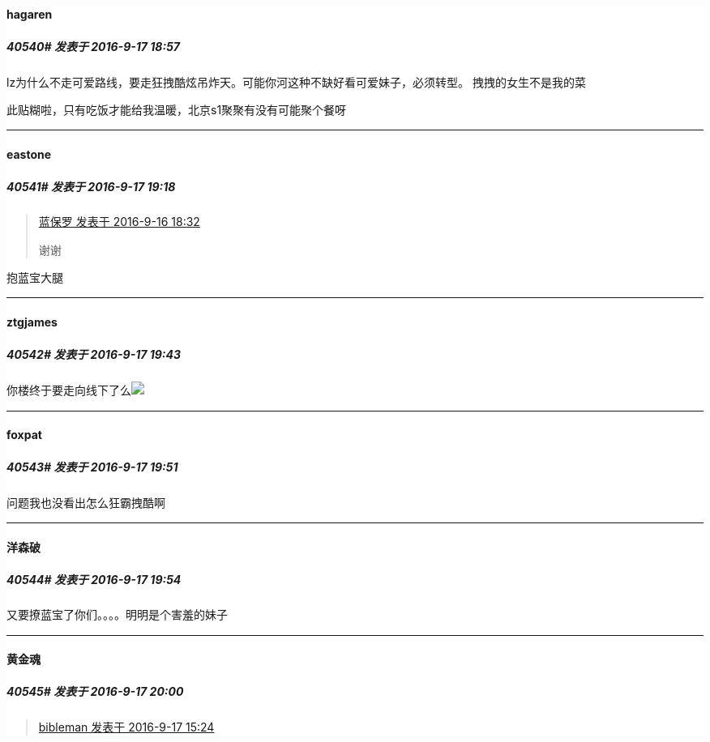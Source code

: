 ####  hagaren  
##### 40540#       发表于 2016-9-17 18:57


lz为什么不走可爱路线，要走狂拽酷炫吊炸天。可能你河这种不缺好看可爱妹子，必须转型。
拽拽的女生不是我的菜


此贴糊啦，只有吃饭才能给我温暖，北京s1聚聚有没有可能聚个餐呀


-----

####  eastone  
##### 40541#       发表于 2016-9-17 19:18


<blockquote><a href="httphttps://bbs.saraba1st.com/2b/forum.php?mod=redirect&amp;goto=findpost&amp;pid=33597992&amp;ptid=1105387" target="_blank">蓝保罗 发表于 2016-9-16 18:32</a>

谢谢</blockquote>
抱蓝宝大腿


-----

####  ztgjames  
##### 40542#       发表于 2016-9-17 19:43


你楼终于要走向线下了么<img src="https://static.saraba1st.com/image/smiley/face/119.gif" referrerpolicy="no-referrer">


-----

####  foxpat  
##### 40543#       发表于 2016-9-17 19:51


问题我也没看出怎么狂霸拽酷啊


-----

####  洋森破  
##### 40544#       发表于 2016-9-17 19:54


又要撩蓝宝了你们。。。。明明是个害羞的妹子


-----

####  黄金魂  
##### 40545#       发表于 2016-9-17 20:00


<blockquote><a href="httphttps://bbs.saraba1st.com/2b/forum.php?mod=redirect&amp;goto=findpost&amp;pid=33604877&amp;ptid=1105387" target="_blank">bibleman 发表于 2016-9-17 15:24</a>
